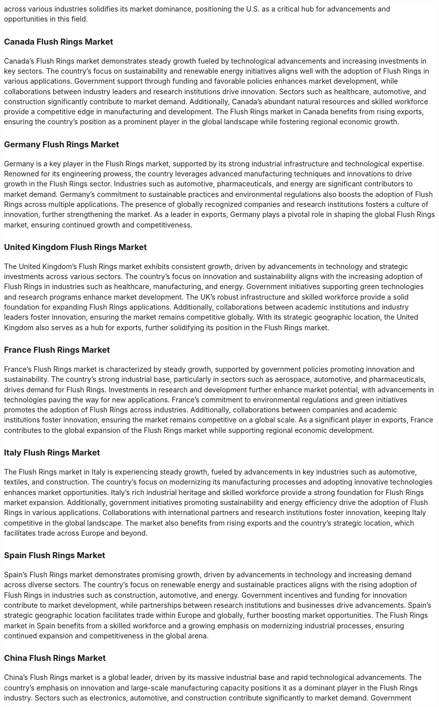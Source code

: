 across various industries solidifies its market dominance, positioning the U.S. as a critical hub for advancements and opportunities in this field.</p><h3>Canada Flush Rings Market</h3><p>Canada&rsquo;s Flush Rings market demonstrates steady growth fueled by technological advancements and increasing investments in key sectors. The country&rsquo;s focus on sustainability and renewable energy initiatives aligns well with the adoption of Flush Rings in various applications. Government support through funding and favorable policies enhances market development, while collaborations between industry leaders and research institutions drive innovation. Sectors such as healthcare, automotive, and construction significantly contribute to market demand. Additionally, Canada&rsquo;s abundant natural resources and skilled workforce provide a competitive edge in manufacturing and development. The Flush Rings market in Canada benefits from rising exports, ensuring the country&rsquo;s position as a prominent player in the global landscape while fostering regional economic growth.</p><h3>Germany Flush Rings Market</h3><p>Germany is a key player in the Flush Rings market, supported by its strong industrial infrastructure and technological expertise. Renowned for its engineering prowess, the country leverages advanced manufacturing techniques and innovations to drive growth in the Flush Rings sector. Industries such as automotive, pharmaceuticals, and energy are significant contributors to market demand. Germany&rsquo;s commitment to sustainable practices and environmental regulations also boosts the adoption of Flush Rings across multiple applications. The presence of globally recognized companies and research institutions fosters a culture of innovation, further strengthening the market. As a leader in exports, Germany plays a pivotal role in shaping the global Flush Rings market, ensuring continued growth and competitiveness.</p><h3>United Kingdom Flush Rings Market</h3><p>The United Kingdom&rsquo;s Flush Rings market exhibits consistent growth, driven by advancements in technology and strategic investments across various sectors. The country&rsquo;s focus on innovation and sustainability aligns with the increasing adoption of Flush Rings in industries such as healthcare, manufacturing, and energy. Government initiatives supporting green technologies and research programs enhance market development. The UK&rsquo;s robust infrastructure and skilled workforce provide a solid foundation for expanding Flush Rings applications. Additionally, collaborations between academic institutions and industry leaders foster innovation, ensuring the market remains competitive globally. With its strategic geographic location, the United Kingdom also serves as a hub for exports, further solidifying its position in the Flush Rings market.</p><h3>France Flush Rings Market</h3><p>France&rsquo;s Flush Rings market is characterized by steady growth, supported by government policies promoting innovation and sustainability. The country&rsquo;s strong industrial base, particularly in sectors such as aerospace, automotive, and pharmaceuticals, drives demand for Flush Rings. Investments in research and development further enhance market potential, with advancements in technologies paving the way for new applications. France&rsquo;s commitment to environmental regulations and green initiatives promotes the adoption of Flush Rings across industries. Additionally, collaborations between companies and academic institutions foster innovation, ensuring the market remains competitive on a global scale. As a significant player in exports, France contributes to the global expansion of the Flush Rings market while supporting regional economic development.</p><h3>Italy Flush Rings Market</h3><p>The Flush Rings market in Italy is experiencing steady growth, fueled by advancements in key industries such as automotive, textiles, and construction. The country&rsquo;s focus on modernizing its manufacturing processes and adopting innovative technologies enhances market opportunities. Italy&rsquo;s rich industrial heritage and skilled workforce provide a strong foundation for Flush Rings market expansion. Additionally, government initiatives promoting sustainability and energy efficiency drive the adoption of Flush Rings in various applications. Collaborations with international partners and research institutions foster innovation, keeping Italy competitive in the global landscape. The market also benefits from rising exports and the country&rsquo;s strategic location, which facilitates trade across Europe and beyond.</p><h3>Spain Flush Rings Market</h3><p>Spain&rsquo;s Flush Rings market demonstrates promising growth, driven by advancements in technology and increasing demand across diverse sectors. The country&rsquo;s focus on renewable energy and sustainable practices aligns with the rising adoption of Flush Rings in industries such as construction, automotive, and energy. Government incentives and funding for innovation contribute to market development, while partnerships between research institutions and businesses drive advancements. Spain&rsquo;s strategic geographic location facilitates trade within Europe and globally, further boosting market opportunities. The Flush Rings market in Spain benefits from a skilled workforce and a growing emphasis on modernizing industrial processes, ensuring continued expansion and competitiveness in the global arena.</p><h3>China Flush Rings Market</h3><p>China&rsquo;s Flush Rings market is a global leader, driven by its massive industrial base and rapid technological advancements. The country&rsquo;s emphasis on innovation and large-scale manufacturing capacity positions it as a dominant player in the Flush Rings industry. Sectors such as electronics, automotive, and construction contribute significantly to market demand. Government